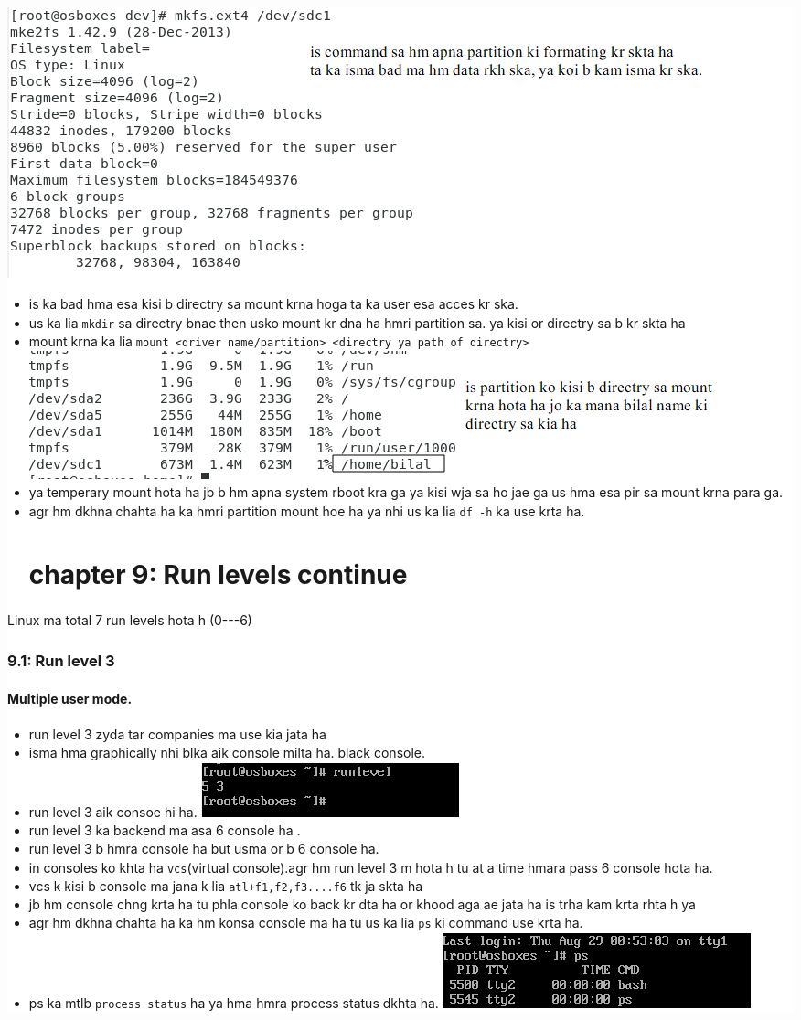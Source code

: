 ![alt text](image-126.png)
- is ka bad hma esa kisi b directry sa mount krna hoga ta ka user esa acces kr ska.
- us ka lia `mkdir` sa directry bnae then usko mount kr dna ha hmri partition sa. ya kisi or directry sa b kr skta ha 
- mount krna ka lia `mount <driver name/partition> <directry ya path of directry>`![alt text](image-127.png)
- ya temperary mount hota ha jb b hm apna system rboot kra ga ya kisi wja sa ho jae ga us hma esa pir sa mount krna para ga.
- agr hm dkhna chahta ha ka hmri partition mount hoe ha ya nhi us ka lia `df -h` ka use krta ha.
  # chapter 9: Run levels continue
Linux ma total 7 run levels hota h (0---6)

### 9.1: Run level 3
#### Multiple user mode.
- run level 3 zyda tar companies ma use kia jata ha 
- isma hma graphically nhi blka aik console milta ha. black console.
- run level 3 aik consoe hi ha.
![alt text](image-128.png) 
- run level 3 ka backend ma asa 6 console ha .
- run level 3 b hmra console ha but usma or b 6 console ha.
- in consoles ko khta ha `vcs`(virtual console).agr hm run level 3 m hota h tu at a time hmara pass 6 console hota ha.
- vcs k kisi b console ma jana k lia `atl+f1,f2,f3....f6` tk ja skta ha 
- jb hm console chng krta ha tu phla console ko back kr dta ha or khood aga ae jata ha is trha kam krta rhta h ya
- agr hm dkhna chahta ha ka hm konsa console ma ha tu us ka lia `ps` ki command use krta ha.
- ps ka mtlb `process status` ha ya hma hmra process status dkhta ha.
  ![alt text](image-129.png) 